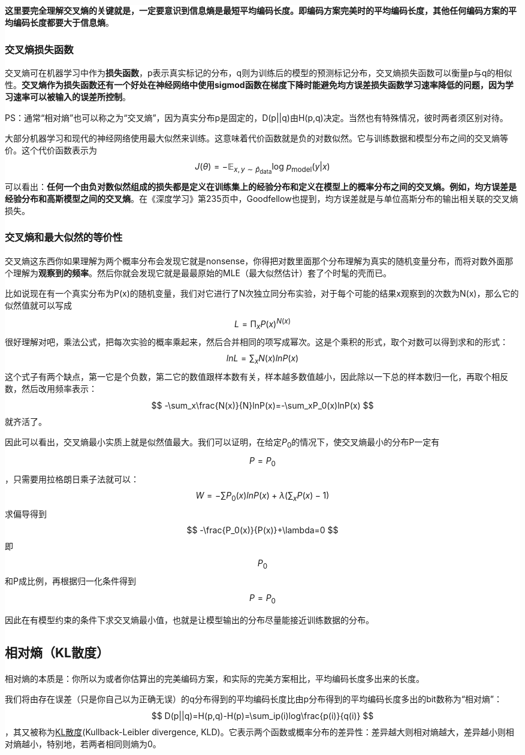 **这里要完全理解交叉熵的关键就是，一定要意识到信息熵是最短平均编码长度。即编码方案完美时的平均编码长度，其他任何编码方案的平均编码长度都要大于信息熵**。

### 交叉熵损失函数

交叉熵可在机器学习中作为**损失函数**，p表示真实标记的分布，q则为训练后的模型的预测标记分布，交叉熵损失函数可以衡量p与q的相似性。**交叉熵作为损失函数还有一个好处在神经网络中使用sigmod函数在梯度下降时能避免均方误差损失函数学习速率降低的问题，因为学习速率可以被输入的误差所控制**。

PS：通常“相对熵”也可以称之为“交叉熵”，因为真实分布p是固定的，D(p||q)由H(p,q)决定。当然也有特殊情况，彼时两者须区别对待。

大部分机器学习和现代的神经网络使用最大似然来训练。这意味着代价函数就是负的对数似然。它与训练数据和模型分布之间的交叉熵等价。这个代价函数表示为
$$
J(\theta)=-\mathbb E_{x,y\sim\hat{p}_{\text{data}}}\text{log}\ p_{\text{model}}(y|x)
$$
可以看出：**任何一个由负对数似然组成的损失都是定义在训练集上的经验分布和定义在模型上的概率分布之间的交叉熵。例如，均方误差是经验分布和高斯模型之间的交叉熵**。在《深度学习》第235页中，Goodfellow也提到，均方误差就是与单位高斯分布的输出相关联的交叉熵损失。

### 交叉熵和最大似然的等价性

交叉熵这东西你如果理解为两个概率分布会发现它就是nonsense，你得把对数里面那个分布理解为真实的随机变量分布，而将对数外面那个理解为**观察到的频率**。然后你就会发现它就是最最原始的MLE（最大似然估计）套了个时髦的壳而已。

比如说现在有一个真实分布为P(x)的随机变量，我们对它进行了N次独立同分布实验，对于每个可能的结果x观察到的次数为N(x)，那么它的似然值就可以写成
$$
L=\mathop{\Pi}_xP(x)^{N(x)}
$$
很好理解对吧，乘法公式，把每次实验的概率乘起来，然后合并相同的项写成幂次。这是个乘积的形式，取个对数可以得到求和的形式：
$$
lnL=\sum_{x}N(x)lnP(x)
$$
这个式子有两个缺点，第一它是个负数，第二它的数值跟样本数有关，样本越多数值越小，因此除以一下总的样本数归一化，再取个相反数，然后改用频率表示：
$$
-\sum_x\frac{N(x)}{N}lnP(x)=-\sum_xP_0(x)lnP(x)
$$
就齐活了。

因此可以看出，交叉熵最小实质上就是似然值最大。我们可以证明，在给定$P_0$的情况下，使交叉熵最小的分布P一定有$$P=P_0$$，只需要用拉格朗日乘子法就可以：
$$
W=-\sum P_0(x)lnP(x)+\lambda\left(\sum_xP(x)-1\right)
$$
求偏导得到
$$
-\frac{P_0(x)}{P(x)}+\lambda=0
$$
即$$P_0$$和P成比例，再根据归一化条件得到$$P=P_0$$

因此在有模型约束的条件下求交叉熵最小值，也就是让模型输出的分布尽量能接近训练数据的分布。

## 相对熵（KL散度）

相对熵的本质是：你所以为或者你估算出的完美编码方案，和实际的完美方案相比，平均编码长度多出来的长度。

我们将由存在误差（只是你自己以为正确无误）的q分布得到的平均编码长度比由p分布得到的平均编码长度多出的bit数称为“相对熵”：
$$
D(p||q)=H(p,q)-H(p)=\sum_ip(i)log\frac{p(i)}{q(i)}
$$
，其又被称为[KL散度](https://en.wikipedia.org/wiki/Kullback%E2%80%93Leibler_divergence)(Kullback-Leibler divergence, KLD)。它表示两个函数或概率分布的差异性：差异越大则相对熵越大，差异越小则相对熵越小，特别地，若两者相同则熵为0。
